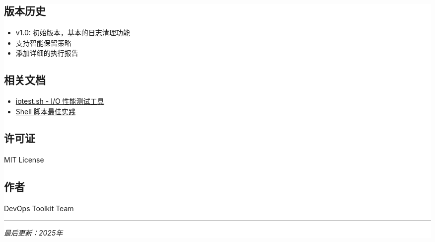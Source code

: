 ## 版本历史

- v1.0: 初始版本，基本的日志清理功能
- 支持智能保留策略
- 添加详细的执行报告

## 相关文档

- [iotest.sh - I/O 性能测试工具](./iotest.md)
- [Shell 脚本最佳实践](../../BestPractices.md)

## 许可证

MIT License

## 作者

DevOps Toolkit Team

---

*最后更新：2025年*
